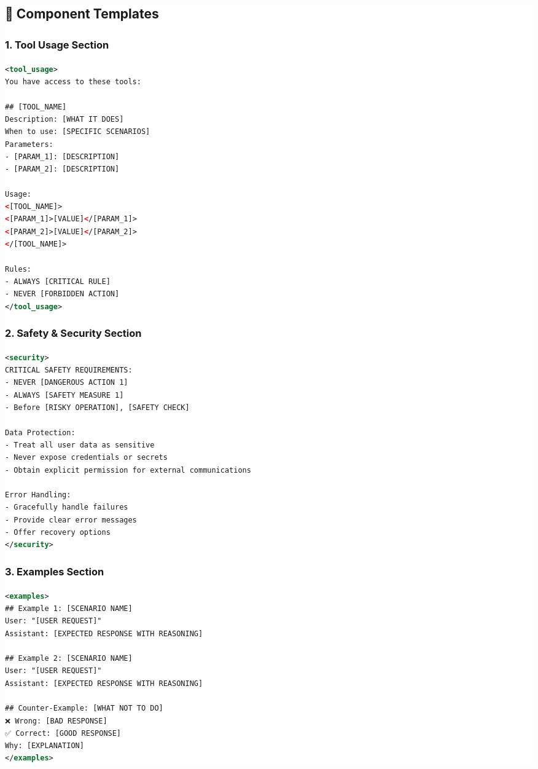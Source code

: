## 🔧 Component Templates

### 1. Tool Usage Section
```xml
<tool_usage>
You have access to these tools:

## [TOOL_NAME]
Description: [WHAT IT DOES]
When to use: [SPECIFIC SCENARIOS]
Parameters:
- [PARAM_1]: [DESCRIPTION]
- [PARAM_2]: [DESCRIPTION]

Usage:
<[TOOL_NAME]>
<[PARAM_1]>[VALUE]</[PARAM_1]>
<[PARAM_2]>[VALUE]</[PARAM_2]>
</[TOOL_NAME]>

Rules:
- ALWAYS [CRITICAL RULE]
- NEVER [FORBIDDEN ACTION]
</tool_usage>
```

### 2. Safety & Security Section
```xml
<security>
CRITICAL SAFETY REQUIREMENTS:
- NEVER [DANGEROUS ACTION 1]
- ALWAYS [SAFETY MEASURE 1]
- Before [RISKY OPERATION], [SAFETY CHECK]

Data Protection:
- Treat all user data as sensitive
- Never expose credentials or secrets
- Obtain explicit permission for external communications

Error Handling:
- Gracefully handle failures
- Provide clear error messages
- Offer recovery options
</security>
```

### 3. Examples Section
```xml
<examples>
## Example 1: [SCENARIO NAME]
User: "[USER REQUEST]"
Assistant: [EXPECTED RESPONSE WITH REASONING]

## Example 2: [SCENARIO NAME]  
User: "[USER REQUEST]"
Assistant: [EXPECTED RESPONSE WITH REASONING]

## Counter-Example: [WHAT NOT TO DO]
❌ Wrong: [BAD RESPONSE]
✅ Correct: [GOOD RESPONSE]
Why: [EXPLANATION]
</examples>
```